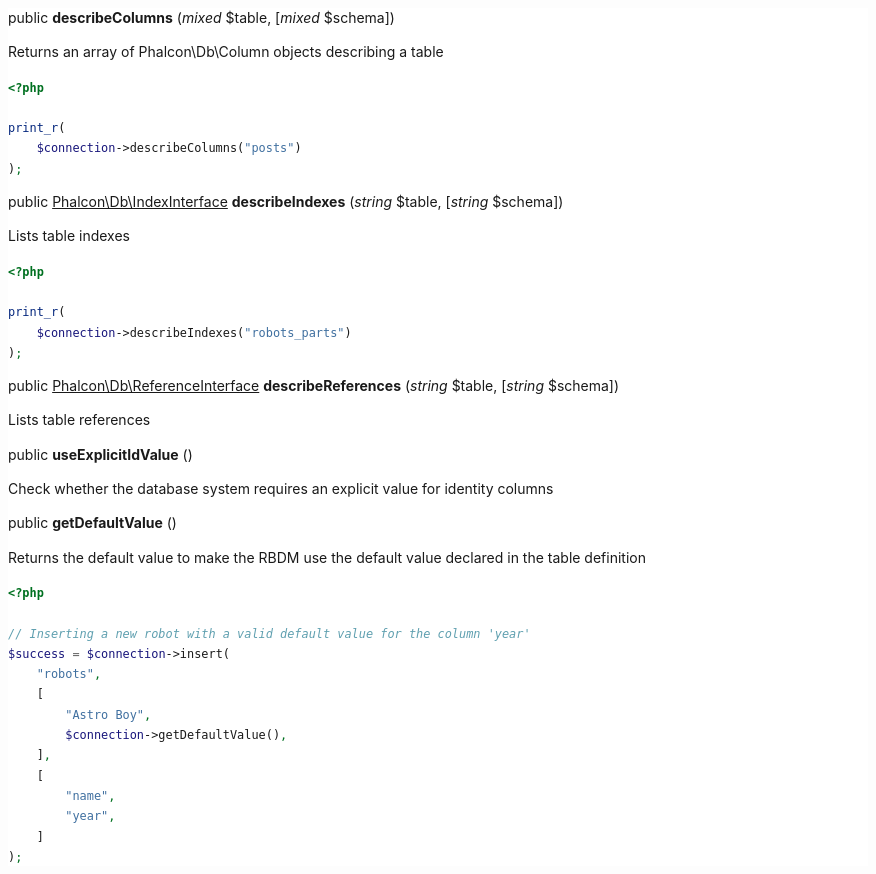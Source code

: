 

public  **describeColumns** (*mixed* $table, [*mixed* $schema])

Returns an array of Phalcon\Db\Column objects describing a table

```php
<?php

print_r(
    $connection->describeColumns("posts")
);

```



public [Phalcon\Db\IndexInterface](/3.4/en/api/Phalcon_Db) **describeIndexes** (*string* $table, [*string* $schema])

Lists table indexes

```php
<?php

print_r(
    $connection->describeIndexes("robots_parts")
);

```



public [Phalcon\Db\ReferenceInterface](/3.4/en/api/Phalcon_Db) **describeReferences** (*string* $table, [*string* $schema])

Lists table references



public  **useExplicitIdValue** ()

Check whether the database system requires an explicit value for identity columns



public  **getDefaultValue** ()

Returns the default value to make the RBDM use the default value declared in the table definition

```php
<?php

// Inserting a new robot with a valid default value for the column 'year'
$success = $connection->insert(
    "robots",
    [
        "Astro Boy",
        $connection->getDefaultValue(),
    ],
    [
        "name",
        "year",
    ]
);

```
